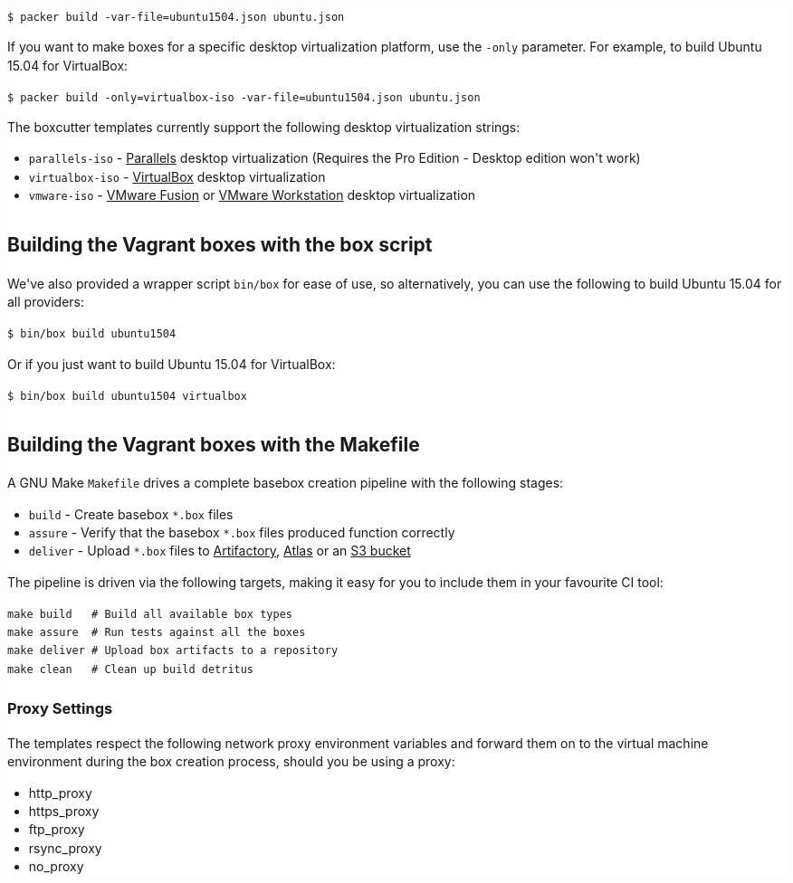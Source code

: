     $ packer build -var-file=ubuntu1504.json ubuntu.json
    
If you want to make boxes for a specific desktop virtualization platform, use the `-only`
parameter.  For example, to build Ubuntu 15.04 for VirtualBox:

    $ packer build -only=virtualbox-iso -var-file=ubuntu1504.json ubuntu.json

The boxcutter templates currently support the following desktop virtualization strings:

* `parallels-iso` - [Parallels](http://www.parallels.com/products/desktop/whats-new/) desktop virtualization (Requires the Pro Edition - Desktop edition won't work)
* `virtualbox-iso` - [VirtualBox](https://www.virtualbox.org/wiki/Downloads) desktop virtualization
* `vmware-iso` - [VMware Fusion](https://www.vmware.com/products/fusion) or [VMware Workstation](https://www.vmware.com/products/workstation) desktop virtualization

## Building the Vagrant boxes with the box script

We've also provided a wrapper script `bin/box` for ease of use, so alternatively, you can use
the following to build Ubuntu 15.04 for all providers:

    $ bin/box build ubuntu1504

Or if you just want to build Ubuntu 15.04 for VirtualBox:

    $ bin/box build ubuntu1504 virtualbox

## Building the Vagrant boxes with the Makefile

A GNU Make `Makefile` drives a complete basebox creation pipeline with the following stages:

* `build` - Create basebox `*.box` files
* `assure` - Verify that the basebox `*.box` files produced function correctly
* `deliver` - Upload `*.box` files to [Artifactory](https://www.jfrog.com/confluence/display/RTF/Vagrant+Repositories), [Atlas](https://atlas.hashicorp.com/) or an [S3 bucket](https://aws.amazon.com/s3/)

The pipeline is driven via the following targets, making it easy for you to include them
in your favourite CI tool:

    make build   # Build all available box types
    make assure  # Run tests against all the boxes
    make deliver # Upload box artifacts to a repository
    make clean   # Clean up build detritus

### Proxy Settings

The templates respect the following network proxy environment variables
and forward them on to the virtual machine environment during the box creation
process, should you be using a proxy:

* http_proxy
* https_proxy
* ftp_proxy
* rsync_proxy
* no_proxy
